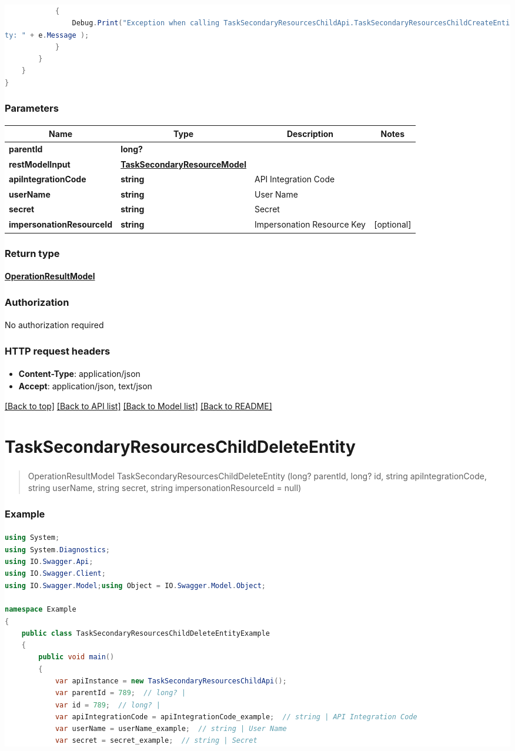 ```csharp
            {
                Debug.Print("Exception when calling TaskSecondaryResourcesChildApi.TaskSecondaryResourcesChildCreateEntity: " + e.Message );
            }
        }
    }
}
```

### Parameters

Name | Type | Description  | Notes
------------- | ------------- | ------------- | -------------
 **parentId** | **long?**|  |
 **restModelInput** | [**TaskSecondaryResourceModel**](TaskSecondaryResourceModel.md)|  |
 **apiIntegrationCode** | **string**| API Integration Code |
 **userName** | **string**| User Name |
 **secret** | **string**| Secret |
 **impersonationResourceId** | **string**| Impersonation Resource Key | [optional]

### Return type

[**OperationResultModel**](OperationResultModel.md)

### Authorization

No authorization required

### HTTP request headers

 - **Content-Type**: application/json
 - **Accept**: application/json, text/json

[[Back to top]](#) [[Back to API list]](../README.md#documentation-for-api-endpoints) [[Back to Model list]](../README.md#documentation-for-models) [[Back to README]](../README.md)

<a name="tasksecondaryresourceschilddeleteentity"></a>
# **TaskSecondaryResourcesChildDeleteEntity**
> OperationResultModel TaskSecondaryResourcesChildDeleteEntity (long? parentId, long? id, string apiIntegrationCode, string userName, string secret, string impersonationResourceId = null)



### Example
```csharp
using System;
using System.Diagnostics;
using IO.Swagger.Api;
using IO.Swagger.Client;
using IO.Swagger.Model;using Object = IO.Swagger.Model.Object;

namespace Example
{
    public class TaskSecondaryResourcesChildDeleteEntityExample
    {
        public void main()
        {
            var apiInstance = new TaskSecondaryResourcesChildApi();
            var parentId = 789;  // long? |
            var id = 789;  // long? |
            var apiIntegrationCode = apiIntegrationCode_example;  // string | API Integration Code
            var userName = userName_example;  // string | User Name
            var secret = secret_example;  // string | Secret
```